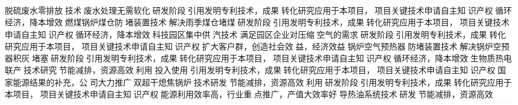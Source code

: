 脱硫废水零排放
技术
废水处理无需软化
研发阶段
引用发明专利技术，成果
转化研究应用于本项目，
项目关键技术申请自主知
识产权
循环经济，降本增效
燃煤锅炉煤仓防
堵装置技术
解决雨季煤仓堵煤
研发阶段
引用发明专利技术，成果
转化研究应用于本项目，
项目关键技术申请自主知
识产权
循环经济，降本增效
科技园区集中供
汽技术
满足园区企业对压缩
空气的需求
研发阶段
引用发明专利技术，成果
转化研究应用于本项目，
项目关键技术申请自主知
识产权
扩大客户群，创造社会效
益，经济效益
锅炉空气预热器
防堵装置技术
解决锅炉空预器积灰
堵塞
研发阶段
引用发明专利技术，成果
转化研究应用于本项目，
项目关键技术申请自主知
识产权
循环经济，降本增效
生物质热电联产
技术研究
节能减排，资源高效
利用
投入使用
引用发明专利技术，成果
转化研究应用于本项目，
项目关键技术申请自主知
识产权
国家能源结果的补充，公
司大力推广
双超干熄焦锅炉
技术研发
节能减排，资源高效
利用
研发阶段
引用发明专利技术，成果
转化研究应用于本项目，
项目关键技术申请自主知
识产权
能源利用效率高，行业重
点推广，产值大效率好
导热油系统技术
研发
节能减排，资源高效